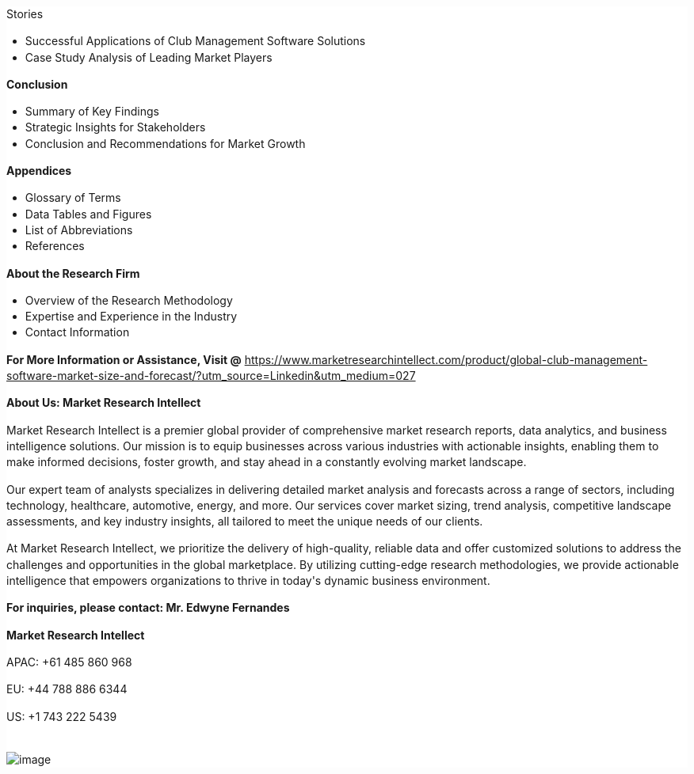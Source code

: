 Stories</strong></p><ul><li>Successful Applications of Club Management Software Solutions</li><li>Case Study Analysis of Leading Market Players</li></ul><p><strong>Conclusion</strong></p><ul><li>Summary of Key Findings</li><li>Strategic Insights for Stakeholders</li><li>Conclusion and Recommendations for Market Growth</li></ul><p><strong>Appendices</strong></p><ul><li>Glossary of Terms</li><li>Data Tables and Figures</li><li>List of Abbreviations</li><li>References</li></ul><p><strong>About the Research Firm</strong></p><ul><li>Overview of the Research Methodology</li><li>Expertise and Experience in the Industry</li><li>Contact Information</li></ul></div><div class="article-main__content" data-test-id="publishing-text-block"><p><span class="font-[700]"><strong>For More Information or Assistance, Visit @</strong>&nbsp;<a href="https://www.marketresearchintellect.com/product/global-club-management-software-market-size-and-forecast/?utm_source=Linkedin&utm_medium=027">https://www.marketresearchintellect.com/product/global-club-management-software-market-size-and-forecast/?utm_source=Linkedin&utm_medium=027</a></span></p><p><strong>About Us: Market Research Intellect</strong></p><p>Market Research Intellect is a premier global provider of comprehensive market research reports, data analytics, and business intelligence solutions. Our mission is to equip businesses across various industries with actionable insights, enabling them to make informed decisions, foster growth, and stay ahead in a constantly evolving market landscape.</p><p>Our expert team of analysts specializes in delivering detailed market analysis and forecasts across a range of sectors, including technology, healthcare, automotive, energy, and more. Our services cover market sizing, trend analysis, competitive landscape assessments, and key industry insights, all tailored to meet the unique needs of our clients.</p><p>At Market Research Intellect, we prioritize the delivery of high-quality, reliable data and offer customized solutions to address the challenges and opportunities in the global marketplace. By utilizing cutting-edge research methodologies, we provide actionable intelligence that empowers organizations to thrive in today's dynamic business environment.</p><p><strong>For inquiries, please contact: Mr. Edwyne Fernandes</strong></p><p><strong>Market Research Intellect</strong></p><p>APAC: +61 485 860 968</p><p>EU: +44 788 886 6344</p><p>US: +1 743 222 5439</p></div><div class="article-main__content" data-test-id="publishing-text-block">&nbsp;</div>
![image](https://github.com/user-attachments/assets/076c7af0-f37e-45b1-ab85-93f681d36082)
